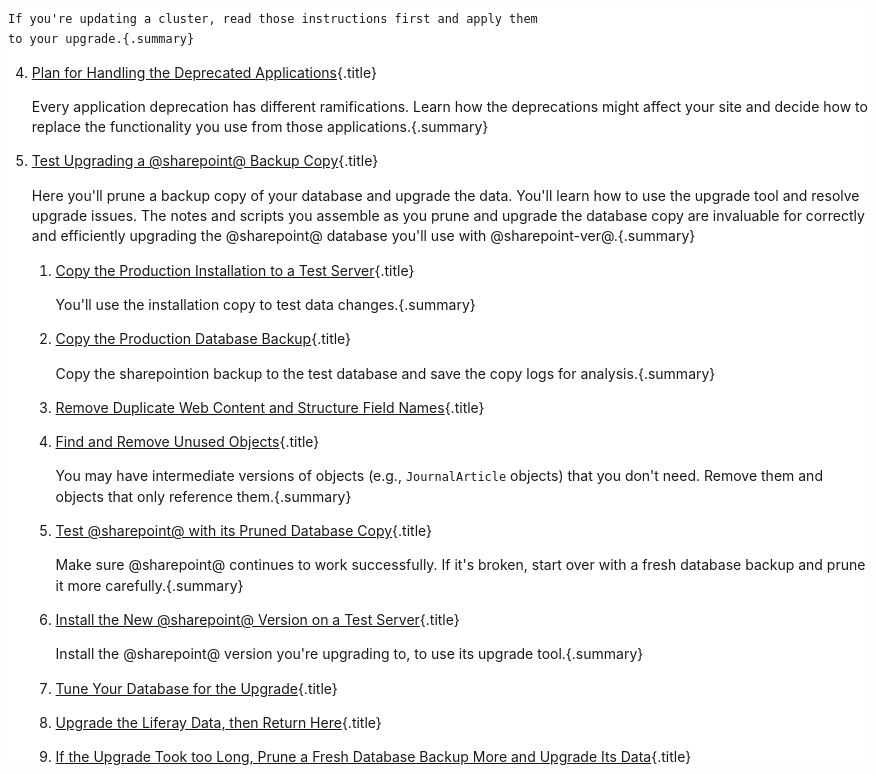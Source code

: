     If you're updating a cluster, read those instructions first and apply them
    to your upgrade.{.summary}

4.  [Plan for Handling the Deprecated Applications](/docs/7-2/deploy/-/knowledge_base/d/planning-for-deprecated-applications){.title}

    Every application deprecation has different ramifications. Learn how the
    deprecations might affect your site and decide how to replace the
    functionality you use from those applications.{.summary}

5.  [Test Upgrading a @sharepoint@ Backup Copy](/docs/7-2/deploy/-/knowledge_base/d/test-upgrading-a-sharepoint-backup-copy){.title}

    Here you'll prune a backup copy of your database and upgrade the data.
    You'll learn how to use the upgrade tool and resolve upgrade issues. The
    notes and scripts you assemble as you prune and upgrade the database copy
    are invaluable for correctly and efficiently upgrading the @sharepoint@
    database you'll use with @sharepoint-ver@.{.summary}

    1.  [Copy the Production Installation to a Test Server](/docs/7-2/deploy/-/knowledge_base/d/test-upgrading-a-sharepoint-backup-copy#copy-the-sharepointion-installation-to-a-test-server){.title}

        You'll use the installation copy to test data changes.{.summary}
 
    2. [Copy the Production Database Backup](/docs/7-2/deploy/-/knowledge_base/d/test-upgrading-a-sharepoint-backup-copy#copy-the-sharepointion-backup-to-the-test-database){.title}

        Copy the sharepointion backup to the test database and save the copy logs
        for analysis.{.summary}

    3.  [Remove Duplicate Web Content and Structure Field Names](/docs/7-2/deploy/-/knowledge_base/d/pruning-the-database){.title}

    4.  [Find and Remove Unused Objects](/docs/7-2/deploy/-/knowledge_base/d/pruning-the-database){.title}

        You may have intermediate versions of objects (e.g., `JournalArticle`
        objects) that you don't need. Remove them and objects that only
        reference them.{.summary}

    5.  [Test @sharepoint@ with its Pruned Database Copy](/docs/7-2/deploy/-/knowledge_base/d/pruning-the-database#test-with-the-pruned-database-copy){.title}

        Make sure @sharepoint@ continues to work successfully. If it's broken,
        start over with a fresh database backup and prune it more carefully.{.summary}

    6.  [Install the New  @sharepoint@ Version on a Test Server](/docs/7-2/deploy/-/knowledge_base/d/upgrading-your-test-server-and-database){.title}

        Install the @sharepoint@ version you're upgrading to, to use its upgrade
        tool.{.summary}
        
    7.  [Tune Your Database for the Upgrade](/docs/7-2/deploy/-/knowledge_base/d/tuning-for-the-data-upgrade){.title}

    8.  [Upgrade the Liferay Data, then Return Here](/docs/7-2/deploy/-/knowledge_base/d/upgrading-the-sharepoint-data){.title}

    9.  [If the Upgrade Took too Long, Prune a Fresh Database Backup More and Upgrade Its Data](/docs/7-2/deploy/-/knowledge_base/d/test-upgrading-a-sharepoint-backup-copy#copy-the-sharepointion-backup-to-the-test-database){.title}
